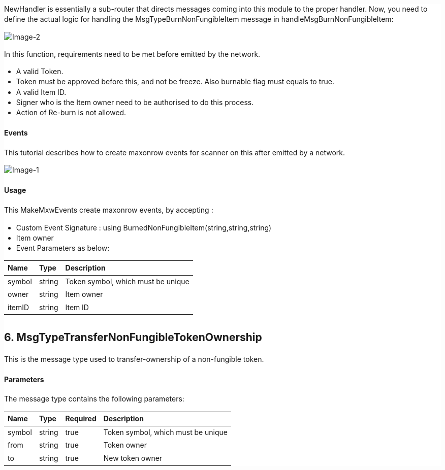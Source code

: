 
NewHandler is essentially a sub-router that directs messages coming into this module to the proper handler.
Now, you need to define the actual logic for handling the MsgTypeBurnNonFungibleItem message in handleMsgBurnNonFungibleItem:

![Image-2](pic_nonfungible/BurnNonFungibleItem_02.png)


In this function, requirements need to be met before emitted by the network.  

* A valid Token.
* Token must be approved before this, and not be freeze. Also burnable flag must equals to true.
* A valid Item ID.
* Signer who is the Item owner need to be authorised to do this process.
* Action of Re-burn is not allowed.


#### Events
This tutorial describes how to create maxonrow events for scanner on this after emitted by a network.

![Image-1](pic_nonfungible/BurnNonFungibleItem_03.png)  


#### Usage
This MakeMxwEvents create maxonrow events, by accepting :

* Custom Event Signature : using BurnedNonFungibleItem(string,string,string)
* Item owner
* Event Parameters as below: 

| Name | Type | Description                 |
| :---- | :---- | :--------------------------- |
| symbol | string | Token symbol, which must be unique| | 
| owner | string | Item owner| | 
| itemID | string | Item ID| | 


## 6. MsgTypeTransferNonFungibleTokenOwnership
This is the message type used to transfer-ownership of a non-fungible token.

#### Parameters

The message type contains the following parameters:

| Name | Type | Required | Description                 |
| :---- | :---- | :-------- | :--------------------------- |
| symbol | string | true   | Token symbol, which must be unique| | 
| from | string | true   | Token owner| | 
| to | string | true   | New token owner| | 
